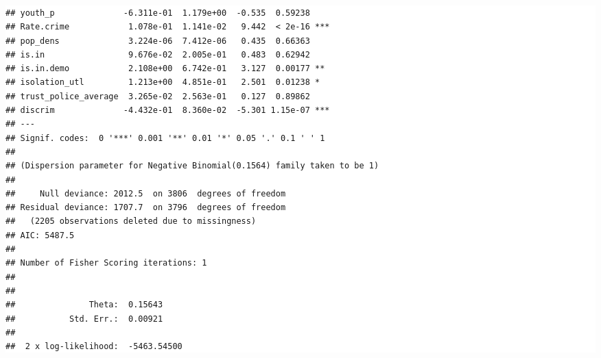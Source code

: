     ## youth_p              -6.311e-01  1.179e+00  -0.535  0.59238    
    ## Rate.crime            1.078e-01  1.141e-02   9.442  < 2e-16 ***
    ## pop_dens              3.224e-06  7.412e-06   0.435  0.66363    
    ## is.in                 9.676e-02  2.005e-01   0.483  0.62942    
    ## is.in.demo            2.108e+00  6.742e-01   3.127  0.00177 ** 
    ## isolation_utl         1.213e+00  4.851e-01   2.501  0.01238 *  
    ## trust_police_average  3.265e-02  2.563e-01   0.127  0.89862    
    ## discrim              -4.432e-01  8.360e-02  -5.301 1.15e-07 ***
    ## ---
    ## Signif. codes:  0 '***' 0.001 '**' 0.01 '*' 0.05 '.' 0.1 ' ' 1
    ## 
    ## (Dispersion parameter for Negative Binomial(0.1564) family taken to be 1)
    ## 
    ##     Null deviance: 2012.5  on 3806  degrees of freedom
    ## Residual deviance: 1707.7  on 3796  degrees of freedom
    ##   (2205 observations deleted due to missingness)
    ## AIC: 5487.5
    ## 
    ## Number of Fisher Scoring iterations: 1
    ## 
    ## 
    ##               Theta:  0.15643 
    ##           Std. Err.:  0.00921 
    ## 
    ##  2 x log-likelihood:  -5463.54500
